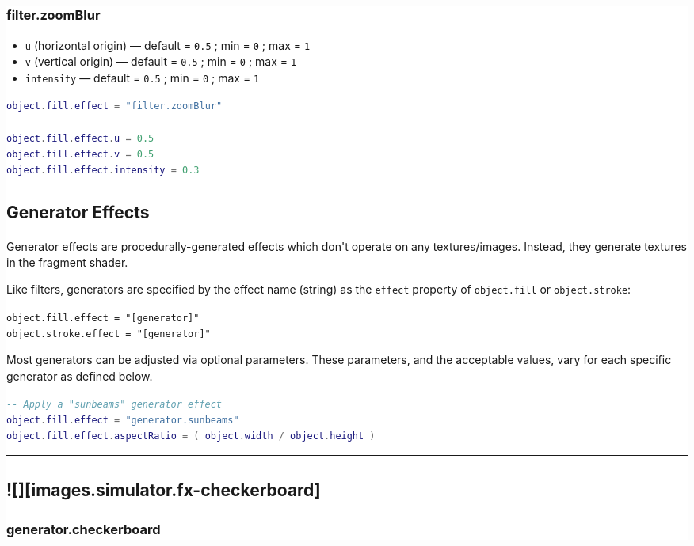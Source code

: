 </div>

### filter.zoomBlur

* `u` (horizontal origin) — default = `0.5` ; min = `0` ; max = `1`
* `v` (vertical origin) — default = `0.5` ; min = `0` ; max = `1`
* `intensity` — default = `0.5` ; min = `0` ; max = `1`

``````lua
object.fill.effect = "filter.zoomBlur"

object.fill.effect.u = 0.5
object.fill.effect.v = 0.5
object.fill.effect.intensity = 0.3
``````




<div class="newline"></div>
<a id="generator"></a>

## Generator Effects

Generator effects are procedurally-generated effects which don't operate on any textures/images. Instead, they generate textures in the fragment shader.

Like filters, generators are specified by the effect name (string) as the `effect` property of `object.fill` or `object.stroke`:

	object.fill.effect = "[generator]"
	object.stroke.effect = "[generator]"

Most generators can be adjusted via optional parameters. These parameters, and the acceptable values, vary for each specific generator as defined below.

``````lua
-- Apply a "sunbeams" generator effect
object.fill.effect = "generator.sunbeams"
object.fill.effect.aspectRatio = ( object.width / object.height )
``````




<a id="checkerboard"></a>
<div class="newline"></div>

<div class="side-by-side">

---------------------------------------------
![][images.simulator.fx-checkerboard]
---------------------------------------------

</div>

### generator.checkerboard


[REFLINK 1]: ../../guide/basics/configSettings/index.html#shaderPrecision